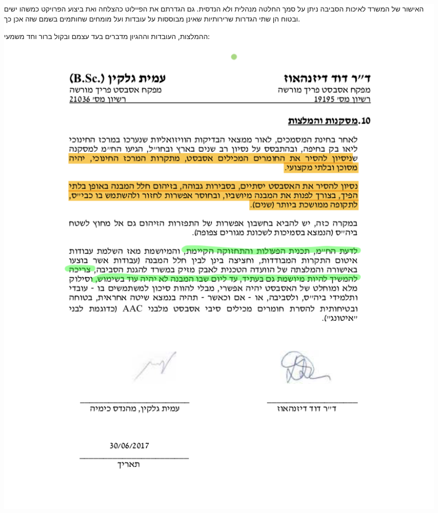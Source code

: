 האישור של המשרד לאיכות הסביבה ניתן על סמך החלטה מנהלית ולא הנדסית.
גם הגדרתם את הפיילוט כהצלחה ואת ביצוע הפרויקט כמשהו ישים ובטוח הן שתי הגדרות שרירותיות שאינן מבוססות על עובדות ועל מומחים שחותמים בשמם שזה אכן כך.

ההמלצות, העובדות וההגיון מדברים בעד עצמם ובקול ברור וחד משמעי:

![](summary-2.png)
